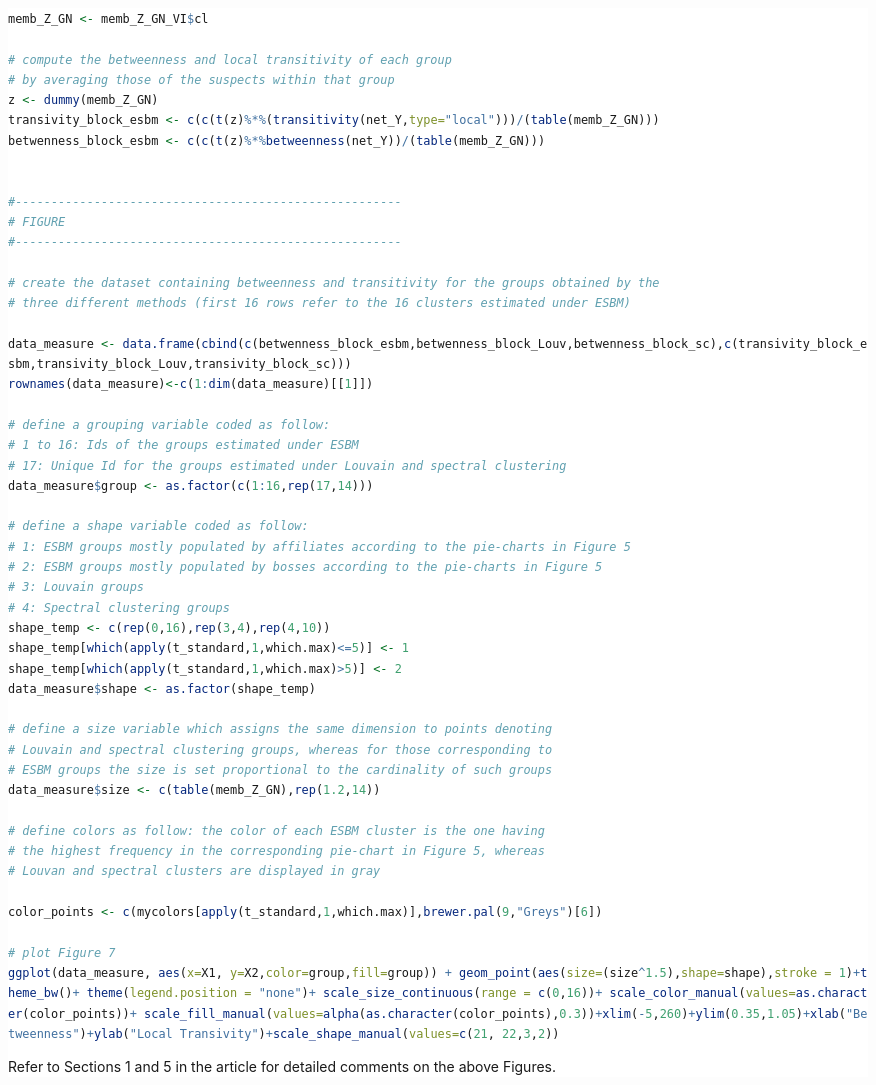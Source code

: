 ``` r
memb_Z_GN <- memb_Z_GN_VI$cl

# compute the betweenness and local transitivity of each group 
# by averaging those of the suspects within that group
z <- dummy(memb_Z_GN)
transivity_block_esbm <- c(c(t(z)%*%(transitivity(net_Y,type="local")))/(table(memb_Z_GN)))
betwenness_block_esbm <- c(c(t(z)%*%betweenness(net_Y))/(table(memb_Z_GN)))


#------------------------------------------------------
# FIGURE
#------------------------------------------------------

# create the dataset containing betweenness and transitivity for the groups obtained by the
# three different methods (first 16 rows refer to the 16 clusters estimated under ESBM)

data_measure <- data.frame(cbind(c(betwenness_block_esbm,betwenness_block_Louv,betwenness_block_sc),c(transivity_block_esbm,transivity_block_Louv,transivity_block_sc)))
rownames(data_measure)<-c(1:dim(data_measure)[[1]])

# define a grouping variable coded as follow:
# 1 to 16: Ids of the groups estimated under ESBM
# 17: Unique Id for the groups estimated under Louvain and spectral clustering
data_measure$group <- as.factor(c(1:16,rep(17,14)))

# define a shape variable coded as follow:
# 1: ESBM groups mostly populated by affiliates according to the pie-charts in Figure 5 
# 2: ESBM groups mostly populated by bosses according to the pie-charts in Figure 5 
# 3: Louvain groups
# 4: Spectral clustering groups
shape_temp <- c(rep(0,16),rep(3,4),rep(4,10))
shape_temp[which(apply(t_standard,1,which.max)<=5)] <- 1
shape_temp[which(apply(t_standard,1,which.max)>5)] <- 2
data_measure$shape <- as.factor(shape_temp) 

# define a size variable which assigns the same dimension to points denoting 
# Louvain and spectral clustering groups, whereas for those corresponding to 
# ESBM groups the size is set proportional to the cardinality of such groups
data_measure$size <- c(table(memb_Z_GN),rep(1.2,14))

# define colors as follow: the color of each ESBM cluster is the one having 
# the highest frequency in the corresponding pie-chart in Figure 5, whereas
# Louvan and spectral clusters are displayed in gray

color_points <- c(mycolors[apply(t_standard,1,which.max)],brewer.pal(9,"Greys")[6]) 

# plot Figure 7
ggplot(data_measure, aes(x=X1, y=X2,color=group,fill=group)) + geom_point(aes(size=(size^1.5),shape=shape),stroke = 1)+theme_bw()+ theme(legend.position = "none")+ scale_size_continuous(range = c(0,16))+ scale_color_manual(values=as.character(color_points))+ scale_fill_manual(values=alpha(as.character(color_points),0.3))+xlim(-5,260)+ylim(0.35,1.05)+xlab("Betweenness")+ylab("Local Transivity")+scale_shape_manual(values=c(21, 22,3,2))
```

Refer to Sections 1 and 5 in the article for detailed comments on the above Figures.
